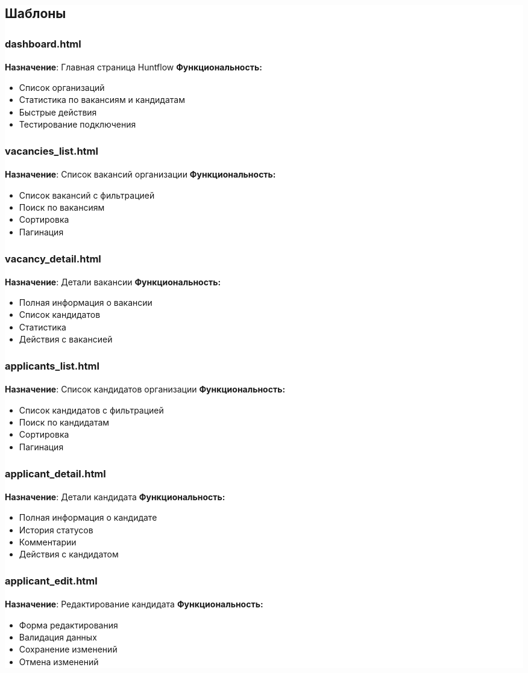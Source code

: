 ## Шаблоны

### dashboard.html
**Назначение**: Главная страница Huntflow
**Функциональность:**
- Список организаций
- Статистика по вакансиям и кандидатам
- Быстрые действия
- Тестирование подключения

### vacancies_list.html
**Назначение**: Список вакансий организации
**Функциональность:**
- Список вакансий с фильтрацией
- Поиск по вакансиям
- Сортировка
- Пагинация

### vacancy_detail.html
**Назначение**: Детали вакансии
**Функциональность:**
- Полная информация о вакансии
- Список кандидатов
- Статистика
- Действия с вакансией

### applicants_list.html
**Назначение**: Список кандидатов организации
**Функциональность:**
- Список кандидатов с фильтрацией
- Поиск по кандидатам
- Сортировка
- Пагинация

### applicant_detail.html
**Назначение**: Детали кандидата
**Функциональность:**
- Полная информация о кандидате
- История статусов
- Комментарии
- Действия с кандидатом

### applicant_edit.html
**Назначение**: Редактирование кандидата
**Функциональность:**
- Форма редактирования
- Валидация данных
- Сохранение изменений
- Отмена изменений
